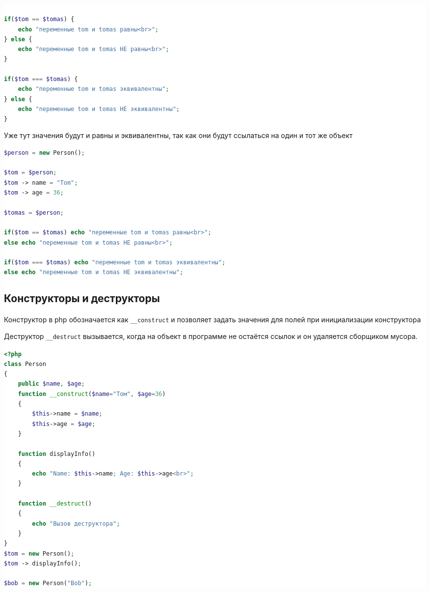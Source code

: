 ```php

if($tom == $tomas) {
	echo "переменные tom и tomas равны<br>";
} else {
	echo "переменные tom и tomas НЕ равны<br>";
}

if($tom === $tomas) {
	echo "переменные tom и tomas эквивалентны";
} else {
	echo "переменные tom и tomas НЕ эквивалентны";
}
```

Уже тут значения будут и равны и эквивалентны, так как они будут ссылаться на один и тот же объект

```php
$person = new Person();
 
$tom = $person;
$tom -> name = "Tom";
$tom -> age = 36;
 
$tomas = $person;
 
if($tom == $tomas) echo "переменные tom и tomas равны<br>";
else echo "переменные tom и tomas НЕ равны<br>";
 
if($tom === $tomas) echo "переменные tom и tomas эквивалентны";
else echo "переменные tom и tomas НЕ эквивалентны";
```

## Конструкторы и деструкторы

Конструктор в php обозначается как `__construct` и позволяет задать значения для полей при инициализации конструктора

Деструктор `__destruct` вызывается, когда на объект в программе не остаётся ссылок и он удаляется сборщиком мусора.

```php
<?php
class Person
{ 
    public $name, $age;
    function __construct($name="Том", $age=36)
    {
        $this->name = $name;
        $this->age = $age;
    }
     
    function displayInfo()
    {
        echo "Name: $this->name; Age: $this->age<br>";
    }
	
	function __destruct()
    {
        echo "Вызов деструктора";
    }
}
$tom = new Person();
$tom -> displayInfo();
 
$bob = new Person("Bob");
```